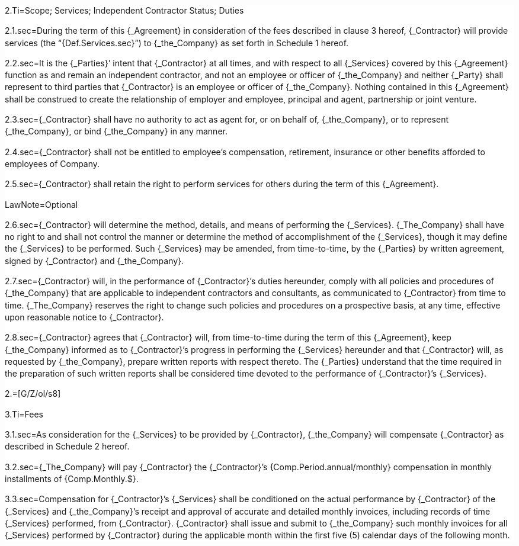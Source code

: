 2.Ti=Scope; Services; Independent Contractor Status; Duties

2.1.sec=During the term of this {_Agreement} in consideration of the fees described in clause 3 hereof, {_Contractor} will provide services (the “{Def.Services.sec}”) to {_the_Company} as set forth in Schedule 1 hereof.

2.2.sec=It is the {_Parties}’ intent that {_Contractor} at all times, and with respect to all {_Services} covered by this {_Agreement} function as and remain an independent contractor, and not an employee or officer of {_the_Company} and neither {_Party} shall represent to third parties that {_Contractor} is an employee or officer of {_the_Company}. Nothing contained in this {_Agreement} shall be construed to create the relationship of employer and employee, principal and agent, partnership or joint venture.

2.3.sec={_Contractor} shall have no authority to act as agent for, or on behalf of, {_the_Company}, or to represent {_the_Company}, or bind {_the_Company} in any manner.

2.4.sec={_Contractor} shall not be entitled to employee’s compensation, retirement, insurance or other benefits afforded to employees of Company.

2.5.sec={_Contractor} shall retain the right to perform services for others during the term of this {_Agreement}.

LawNote=Optional

2.6.sec={_Contractor} will determine the method, details, and means of performing the {_Services}. {_The_Company} shall have no right to and shall not control the manner or determine the method of accomplishment of the {_Services}, though it may define the {_Services} to be performed. Such {_Services} may be amended, from time-to-time, by the {_Parties} by written agreement, signed by {_Contractor} and {_the_Company}.

2.7.sec={_Contractor} will, in the performance of {_Contractor}’s duties hereunder, comply with all policies and procedures of {_the_Company} that are applicable to independent contractors and consultants, as communicated to {_Contractor} from time to time. {_The_Company} reserves the right to change such policies and procedures on a prospective basis, at any time, effective upon reasonable notice to {_Contractor}.

2.8.sec={_Contractor} agrees that {_Contractor} will, from time-to-time during the term of this {_Agreement}, keep {_the_Company} informed as to {_Contractor}’s progress in performing the {_Services} hereunder and that {_Contractor} will, as requested by {_the_Company}, prepare written reports with respect thereto. The {_Parties} understand that the time required in the preparation of such written reports shall be considered time devoted to the performance of {_Contractor}’s {_Services}.

2.=[G/Z/ol/s8]

3.Ti=Fees

3.1.sec=As consideration for the {_Services} to be provided by {_Contractor}, {_the_Company} will compensate {_Contractor} as described in Schedule 2 hereof.

3.2.sec={_The_Company} will pay {_Contractor} the {_Contractor}’s {Comp.Period.annual/monthly} compensation in monthly installments of {Comp.Monthly.$}.


3.3.sec=Compensation for {_Contractor}’s {_Services} shall be conditioned on the actual performance by {_Contractor} of the {_Services} and {_the_Company}’s receipt and approval of accurate and detailed monthly invoices, including records of time {_Services} performed, from {_Contractor}. {_Contractor} shall issue and submit to {_the_Company} such monthly invoices for all {_Services} performed by {_Contractor} during the applicable month within the first five (5) calendar days of the following month.
